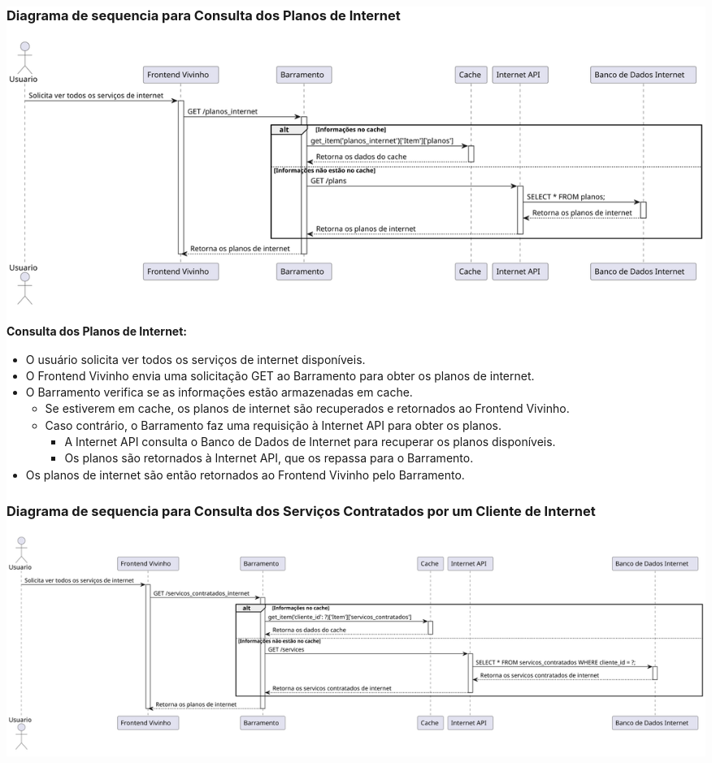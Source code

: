 ### Diagrama de sequencia para Consulta dos Planos de Internet

![Diagrama de sequencia para Consulta dos Planos de Internet](img/diagrama_sequencia_get_planos_internet.svg)

**Consulta dos Planos de Internet:**

- O usuário solicita ver todos os serviços de internet disponíveis.
- O Frontend Vivinho envia uma solicitação GET ao Barramento para obter os planos de internet.
- O Barramento verifica se as informações estão armazenadas em cache.
  - Se estiverem em cache, os planos de internet são recuperados e retornados ao Frontend Vivinho.
  - Caso contrário, o Barramento faz uma requisição à Internet API para obter os planos.
    - A Internet API consulta o Banco de Dados de Internet para recuperar os planos disponíveis.
    - Os planos são retornados à Internet API, que os repassa para o Barramento.
- Os planos de internet são então retornados ao Frontend Vivinho pelo Barramento.

### Diagrama de sequencia para Consulta dos Serviços Contratados por um Cliente de Internet

![Diagrama de sequencia para Consulta dos Serviços Contratados por um Cliente de Internet](img/diagrama_sequencia_get_servicos_contratados_internet.svg)
